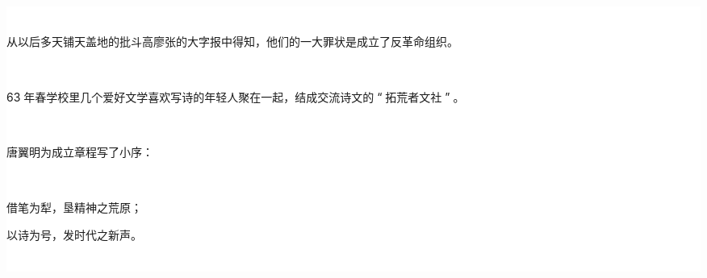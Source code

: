  <p class="p1">
  <span class="s1">
  </span>
  <br/>
 </p>
 <p class="p2">
  <span class="s1">
   从以后多天铺天盖地的批斗高廖张的大字报中得知，他们的一大罪状是成立了反革命组织。
  </span>
 </p>
 <p class="p1">
  <span class="s1">
  </span>
  <br/>
 </p>
 <p class="p2">
  <span class="s2">
   63
  </span>
  <span class="s1">
   年春学校里几个爱好文学喜欢写诗的年轻人聚在一起，结成交流诗文的
  </span>
  <span class="s2">
   “
  </span>
  <span class="s1">
   拓荒者文社
  </span>
  <span class="s2">
   ”
  </span>
  <span class="s1">
   。
  </span>
 </p>
 <p class="p1">
  <span class="s1">
  </span>
  <br/>
 </p>
 <p class="p2">
  <span class="s1">
   唐翼明为成立章程写了小序：
  </span>
 </p>
 <p class="p1">
  <span class="s1">
  </span>
  <br/>
 </p>
 <p class="p2">
  <span class="s1">
   借笔为犁，垦精神之荒原；
  </span>
 </p>
 <p class="p2">
  <span class="s1">
   以诗为号，发时代之新声。
  </span>
 </p>
 <p class="p1">
  <span class="s1">
  </span>
  <br/>